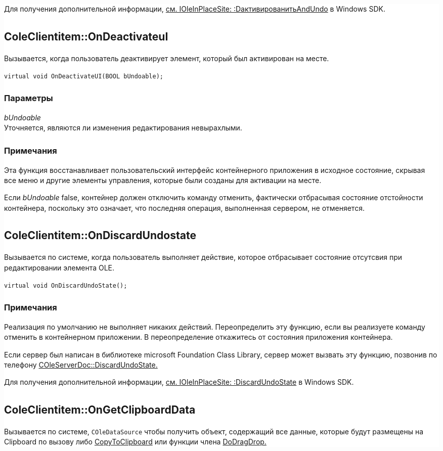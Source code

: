 Для получения дополнительной информации, [см. IOleInPlaceSite: :DактивированитьAndUndo](/windows/win32/api/oleidl/nf-oleidl-ioleinplacesite-deactivateandundo) в Windows SDK.

## <a name="coleclientitemondeactivateui"></a><a name="ondeactivateui"></a>ColeClientitem::OnDeactivateuI

Вызывается, когда пользователь деактивирует элемент, который был активирован на месте.

```
virtual void OnDeactivateUI(BOOL bUndoable);
```

### <a name="parameters"></a>Параметры

*bUndoable*<br/>
Уточняется, являются ли изменения редактирования невырахлыми.

### <a name="remarks"></a>Примечания

Эта функция восстанавливает пользовательский интерфейс контейнерного приложения в исходное состояние, скрывая все меню и другие элементы управления, которые были созданы для активации на месте.

Если *bUndoable* false, контейнер должен отключить команду отменить, фактически отбрасывая состояние отстойности контейнера, поскольку это означает, что последняя операция, выполненная сервером, не отменяется.

## <a name="coleclientitemondiscardundostate"></a><a name="ondiscardundostate"></a>ColeClientitem::OnDiscardUndostate

Вызывается по системе, когда пользователь выполняет действие, которое отбрасывает состояние отсутсвия при редактировании элемента OLE.

```
virtual void OnDiscardUndoState();
```

### <a name="remarks"></a>Примечания

Реализация по умолчанию не выполняет никаких действий. Переопределить эту функцию, если вы реализуете команду отменить в контейнерном приложении. В переопределение откажитесь от состояния приложения контейнера.

Если сервер был написан в библиотеке microsoft Foundation Class Library, сервер может вызвать эту функцию, позвонив по телефону [COleServerDoc::DiscardUndoState.](../../mfc/reference/coleserverdoc-class.md#discardundostate)

Для получения дополнительной информации, [см. IOleInPlaceSite: :DiscardUndoState](/windows/win32/api/oleidl/nf-oleidl-ioleinplacesite-discardundostate) в Windows SDK.

## <a name="coleclientitemongetclipboarddata"></a><a name="ongetclipboarddata"></a>ColeClientitem::OnGetClipboardData

Вызывается по системе, `COleDataSource` чтобы получить объект, содержащий все данные, которые будут размещены на Clipboard по вызову либо [CopyToClipboard](#copytoclipboard) или функции члена [DoDragDrop.](#dodragdrop)
